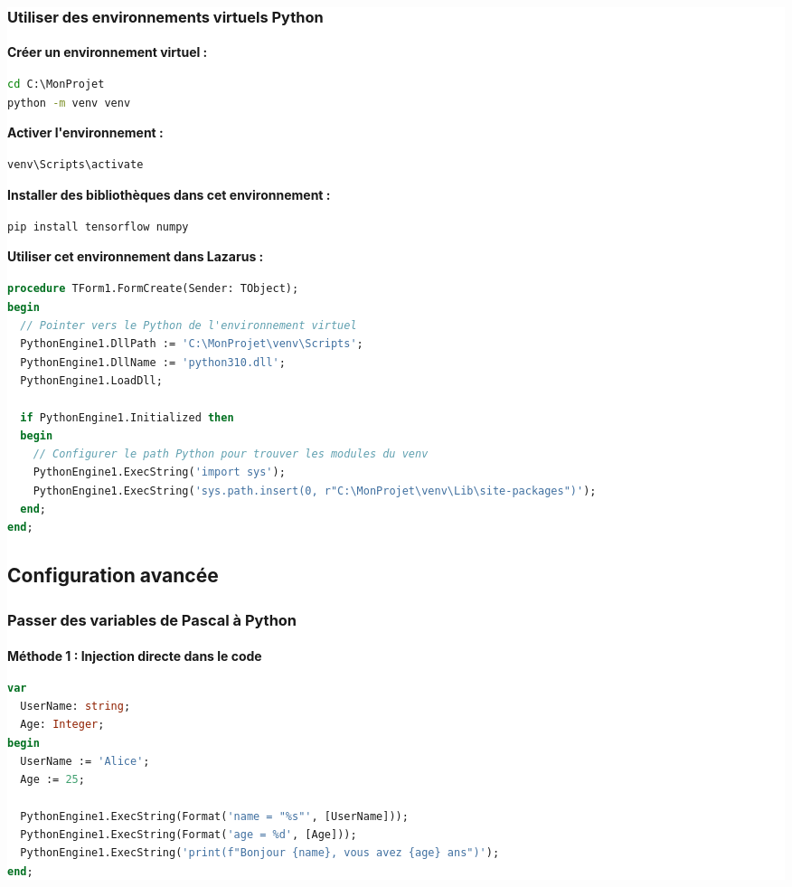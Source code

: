 ```pascal
```

### Utiliser des environnements virtuels Python

**Créer un environnement virtuel :**

```cmd
cd C:\MonProjet
python -m venv venv
```

**Activer l'environnement :**

```cmd
venv\Scripts\activate
```

**Installer des bibliothèques dans cet environnement :**

```cmd
pip install tensorflow numpy
```

**Utiliser cet environnement dans Lazarus :**

```pascal
procedure TForm1.FormCreate(Sender: TObject);
begin
  // Pointer vers le Python de l'environnement virtuel
  PythonEngine1.DllPath := 'C:\MonProjet\venv\Scripts';
  PythonEngine1.DllName := 'python310.dll';
  PythonEngine1.LoadDll;

  if PythonEngine1.Initialized then
  begin
    // Configurer le path Python pour trouver les modules du venv
    PythonEngine1.ExecString('import sys');
    PythonEngine1.ExecString('sys.path.insert(0, r"C:\MonProjet\venv\Lib\site-packages")');
  end;
end;
```

## Configuration avancée

### Passer des variables de Pascal à Python

**Méthode 1 : Injection directe dans le code**

```pascal
var
  UserName: string;
  Age: Integer;
begin
  UserName := 'Alice';
  Age := 25;

  PythonEngine1.ExecString(Format('name = "%s"', [UserName]));
  PythonEngine1.ExecString(Format('age = %d', [Age]));
  PythonEngine1.ExecString('print(f"Bonjour {name}, vous avez {age} ans")');
end;
```
